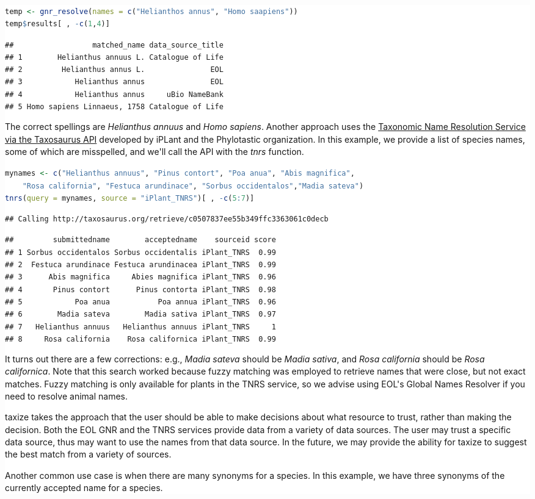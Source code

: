 
```r
temp <- gnr_resolve(names = c("Helianthos annus", "Homo saapiens"))
temp$results[ , -c(1,4)]
```

```
##                  matched_name data_source_title
## 1        Helianthus annuus L. Catalogue of Life
## 2         Helianthus annus L.               EOL
## 3            Helianthus annus               EOL
## 4            Helianthus annus     uBio NameBank
## 5 Homo sapiens Linnaeus, 1758 Catalogue of Life
```

The correct spellings are *Helianthus annuus* and *Homo sapiens*. Another approach uses the [Taxonomic Name Resolution Service via the Taxosaurus API][taxosaurus] developed by iPLant and the Phylotastic organization. In this example, we provide a list of species names, some of which are misspelled, and we'll call the API with the *tnrs* function.


```r
mynames <- c("Helianthus annuus", "Pinus contort", "Poa anua", "Abis magnifica",
    "Rosa california", "Festuca arundinace", "Sorbus occidentalos","Madia sateva")
tnrs(query = mynames, source = "iPlant_TNRS")[ , -c(5:7)]
```

```
## Calling http://taxosaurus.org/retrieve/c0507837ee55b349ffc3363061c0decb
```

```
##         submittedname        acceptedname    sourceid score
## 1 Sorbus occidentalos Sorbus occidentalis iPlant_TNRS  0.99
## 2  Festuca arundinace Festuca arundinacea iPlant_TNRS  0.99
## 3      Abis magnifica     Abies magnifica iPlant_TNRS  0.96
## 4       Pinus contort      Pinus contorta iPlant_TNRS  0.98
## 5            Poa anua           Poa annua iPlant_TNRS  0.96
## 6        Madia sateva        Madia sativa iPlant_TNRS  0.97
## 7   Helianthus annuus   Helianthus annuus iPlant_TNRS     1
## 8     Rosa california    Rosa californica iPlant_TNRS  0.99
```

It turns out there are a few corrections: e.g., *Madia sateva* should be *Madia sativa*, and *Rosa california* should be *Rosa californica*. Note that this search worked because fuzzy matching was employed to retrieve names that were close, but not exact matches. Fuzzy matching is only available for plants in the TNRS service, so we advise using EOL's Global Names Resolver if you need to resolve animal names.

taxize takes the approach that the user should be able to make decisions about what resource to trust, rather than making the decision. Both the EOL GNR and the TNRS services provide data from a variety of data sources. The user may trust a specific data source, thus may want to use the names from that data source. In the future, we may provide the ability for taxize to suggest the best match from a variety of sources.

Another common use case is when there are many synonyms for a species. In this example, we have three synonyms of the currently accepted name for a species.


[eol]: http://eol.org/
[taxosaurus]: http://api.phylotastic.org/tnrs
[ncbi]: http://www.ncbi.nlm.nih.gov/
[itis]: http://www.itis.gov/
[phylomatic]: http://phylodiversity.net/phylomatic/
[opentree]: http://blog.opentreeoflife.org/
[wikispecies]: http://species.wikimedia.org/wiki/Main_Page
[col]: http://www.catalogueoflife.org/
[iucn]: http://www.iucnredlist.org/